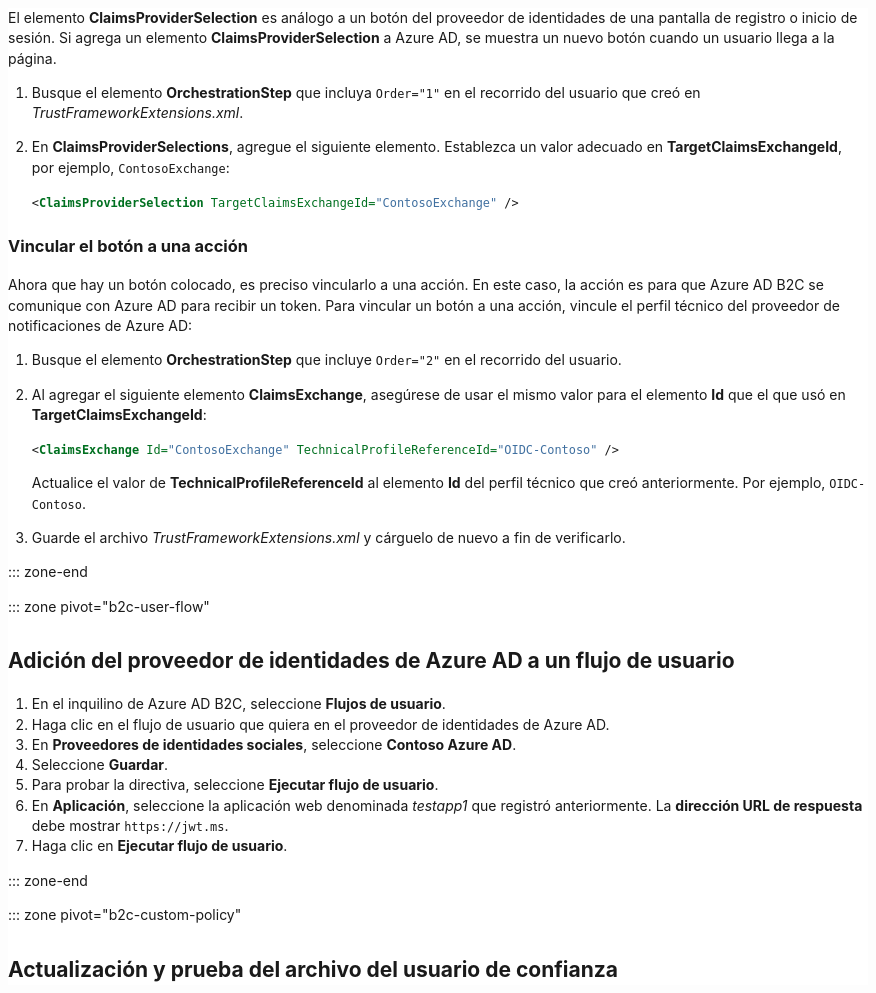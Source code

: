 El elemento **ClaimsProviderSelection** es análogo a un botón del proveedor de identidades de una pantalla de registro o inicio de sesión. Si agrega un elemento **ClaimsProviderSelection** a Azure AD, se muestra un nuevo botón cuando un usuario llega a la página.

1. Busque el elemento **OrchestrationStep** que incluya `Order="1"` en el recorrido del usuario que creó en *TrustFrameworkExtensions.xml*.
1. En **ClaimsProviderSelections**, agregue el siguiente elemento. Establezca un valor adecuado en **TargetClaimsExchangeId**, por ejemplo, `ContosoExchange`:

    ```xml
    <ClaimsProviderSelection TargetClaimsExchangeId="ContosoExchange" />
    ```

### <a name="link-the-button-to-an-action"></a>Vincular el botón a una acción

Ahora que hay un botón colocado, es preciso vincularlo a una acción. En este caso, la acción es para que Azure AD B2C se comunique con Azure AD para recibir un token. Para vincular un botón a una acción, vincule el perfil técnico del proveedor de notificaciones de Azure AD:

1. Busque el elemento **OrchestrationStep** que incluye `Order="2"` en el recorrido del usuario.
1. Al agregar el siguiente elemento **ClaimsExchange**, asegúrese de usar el mismo valor para el elemento **Id** que el que usó en **TargetClaimsExchangeId**:

    ```xml
    <ClaimsExchange Id="ContosoExchange" TechnicalProfileReferenceId="OIDC-Contoso" />
    ```

    Actualice el valor de **TechnicalProfileReferenceId** al elemento **Id** del perfil técnico que creó anteriormente. Por ejemplo, `OIDC-Contoso`.

1. Guarde el archivo *TrustFrameworkExtensions.xml* y cárguelo de nuevo a fin de verificarlo.

::: zone-end

::: zone pivot="b2c-user-flow"

## <a name="add-azure-ad-identity-provider-to-a-user-flow"></a>Adición del proveedor de identidades de Azure AD a un flujo de usuario 

1. En el inquilino de Azure AD B2C, seleccione **Flujos de usuario**.
1. Haga clic en el flujo de usuario que quiera en el proveedor de identidades de Azure AD.
1. En **Proveedores de identidades sociales**, seleccione **Contoso Azure AD**.
1. Seleccione **Guardar**.
1. Para probar la directiva, seleccione **Ejecutar flujo de usuario**.
1. En **Aplicación**, seleccione la aplicación web denominada *testapp1* que registró anteriormente. La **dirección URL de respuesta** debe mostrar `https://jwt.ms`.
1. Haga clic en **Ejecutar flujo de usuario**.

::: zone-end

::: zone pivot="b2c-custom-policy"


## <a name="update-and-test-the-relying-party-file"></a>Actualización y prueba del archivo del usuario de confianza
